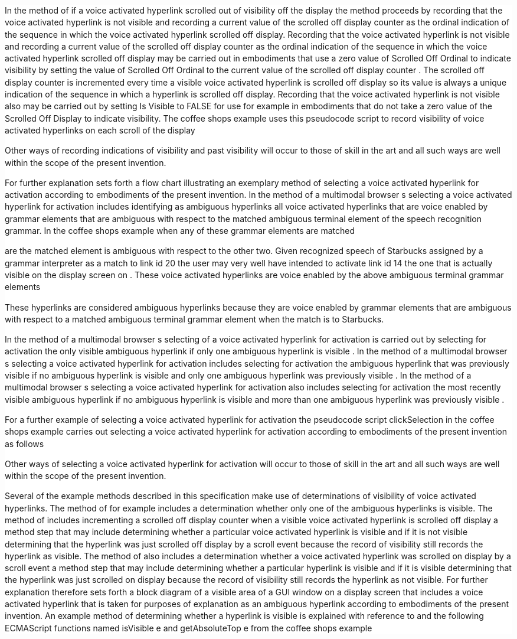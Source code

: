 In the method of if a voice activated hyperlink scrolled out of visibility off the display the method proceeds by recording that the voice activated hyperlink is not visible and recording a current value of the scrolled off display counter as the ordinal indication of the sequence in which the voice activated hyperlink scrolled off display. Recording that the voice activated hyperlink is not visible and recording a current value of the scrolled off display counter as the ordinal indication of the sequence in which the voice activated hyperlink scrolled off display may be carried out in embodiments that use a zero value of Scrolled Off Ordinal to indicate visibility by setting the value of Scrolled Off Ordinal to the current value of the scrolled off display counter . The scrolled off display counter is incremented every time a visible voice activated hyperlink is scrolled off display so its value is always a unique indication of the sequence in which a hyperlink is scrolled off display. Recording that the voice activated hyperlink is not visible also may be carried out by setting Is Visible to FALSE for use for example in embodiments that do not take a zero value of the Scrolled Off Display to indicate visibility. The coffee shops example uses this pseudocode script to record visibility of voice activated hyperlinks on each scroll of the display 

Other ways of recording indications of visibility and past visibility will occur to those of skill in the art and all such ways are well within the scope of the present invention.

For further explanation sets forth a flow chart illustrating an exemplary method of selecting a voice activated hyperlink for activation according to embodiments of the present invention. In the method of a multimodal browser s selecting a voice activated hyperlink for activation includes identifying as ambiguous hyperlinks all voice activated hyperlinks that are voice enabled by grammar elements that are ambiguous with respect to the matched ambiguous terminal element of the speech recognition grammar. In the coffee shops example when any of these grammar elements are matched 

are the matched element is ambiguous with respect to the other two. Given recognized speech of Starbucks assigned by a grammar interpreter as a match to link id 20 the user may very well have intended to activate link id 14 the one that is actually visible on the display screen on . These voice activated hyperlinks are voice enabled by the above ambiguous terminal grammar elements 

These hyperlinks are considered ambiguous hyperlinks because they are voice enabled by grammar elements that are ambiguous with respect to a matched ambiguous terminal grammar element when the match is to Starbucks. 

In the method of a multimodal browser s selecting of a voice activated hyperlink for activation is carried out by selecting for activation the only visible ambiguous hyperlink if only one ambiguous hyperlink is visible . In the method of a multimodal browser s selecting a voice activated hyperlink for activation includes selecting for activation the ambiguous hyperlink that was previously visible if no ambiguous hyperlink is visible and only one ambiguous hyperlink was previously visible . In the method of a multimodal browser s selecting a voice activated hyperlink for activation also includes selecting for activation the most recently visible ambiguous hyperlink if no ambiguous hyperlink is visible and more than one ambiguous hyperlink was previously visible .

For a further example of selecting a voice activated hyperlink for activation the pseudocode script clickSelection in the coffee shops example carries out selecting a voice activated hyperlink for activation according to embodiments of the present invention as follows 

Other ways of selecting a voice activated hyperlink for activation will occur to those of skill in the art and all such ways are well within the scope of the present invention.

Several of the example methods described in this specification make use of determinations of visibility of voice activated hyperlinks. The method of for example includes a determination whether only one of the ambiguous hyperlinks is visible. The method of includes incrementing a scrolled off display counter when a visible voice activated hyperlink is scrolled off display a method step that may include determining whether a particular voice activated hyperlink is visible and if it is not visible determining that the hyperlink was just scrolled off display by a scroll event because the record of visibility still records the hyperlink as visible. The method of also includes a determination whether a voice activated hyperlink was scrolled on display by a scroll event a method step that may include determining whether a particular hyperlink is visible and if it is visible determining that the hyperlink was just scrolled on display because the record of visibility still records the hyperlink as not visible. For further explanation therefore sets forth a block diagram of a visible area of a GUI window on a display screen that includes a voice activated hyperlink that is taken for purposes of explanation as an ambiguous hyperlink according to embodiments of the present invention. An example method of determining whether a hyperlink is visible is explained with reference to and the following ECMAScript functions named isVisible e and getAbsoluteTop e from the coffee shops example 
